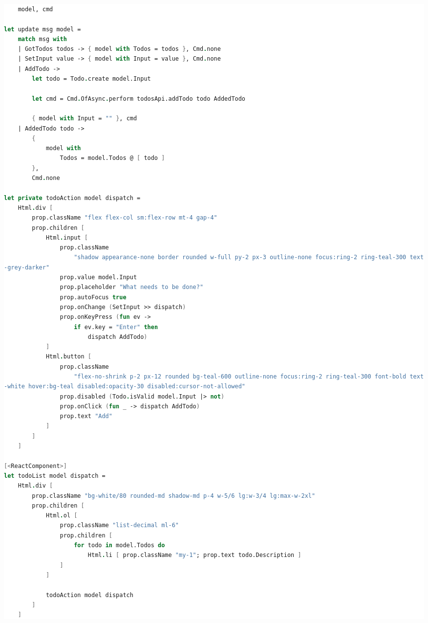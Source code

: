 ```fsharp title="TodoList.fs"
    model, cmd

let update msg model =
    match msg with
    | GotTodos todos -> { model with Todos = todos }, Cmd.none
    | SetInput value -> { model with Input = value }, Cmd.none
    | AddTodo ->
        let todo = Todo.create model.Input

        let cmd = Cmd.OfAsync.perform todosApi.addTodo todo AddedTodo

        { model with Input = "" }, cmd
    | AddedTodo todo ->
        {
            model with
                Todos = model.Todos @ [ todo ]
        },
        Cmd.none

let private todoAction model dispatch =
    Html.div [
        prop.className "flex flex-col sm:flex-row mt-4 gap-4"
        prop.children [
            Html.input [
                prop.className
                    "shadow appearance-none border rounded w-full py-2 px-3 outline-none focus:ring-2 ring-teal-300 text-grey-darker"
                prop.value model.Input
                prop.placeholder "What needs to be done?"
                prop.autoFocus true
                prop.onChange (SetInput >> dispatch)
                prop.onKeyPress (fun ev ->
                    if ev.key = "Enter" then
                        dispatch AddTodo)
            ]
            Html.button [
                prop.className
                    "flex-no-shrink p-2 px-12 rounded bg-teal-600 outline-none focus:ring-2 ring-teal-300 font-bold text-white hover:bg-teal disabled:opacity-30 disabled:cursor-not-allowed"
                prop.disabled (Todo.isValid model.Input |> not)
                prop.onClick (fun _ -> dispatch AddTodo)
                prop.text "Add"
            ]
        ]
    ]

[<ReactComponent>]
let todoList model dispatch =
    Html.div [
        prop.className "bg-white/80 rounded-md shadow-md p-4 w-5/6 lg:w-3/4 lg:max-w-2xl"
        prop.children [
            Html.ol [
                prop.className "list-decimal ml-6"
                prop.children [
                    for todo in model.Todos do
                        Html.li [ prop.className "my-1"; prop.text todo.Description ]
                ]
            ]

            todoAction model dispatch
        ]
    ]
```